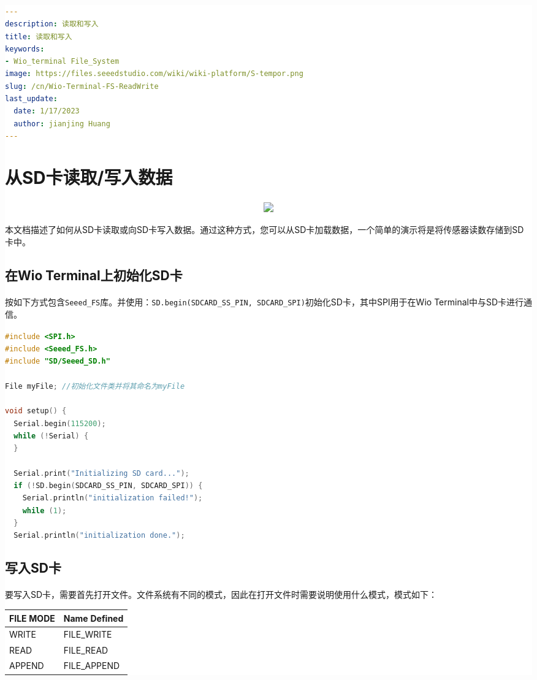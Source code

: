 ```yaml
---
description: 读取和写入
title: 读取和写入
keywords:
- Wio_terminal File_System
image: https://files.seeedstudio.com/wiki/wiki-platform/S-tempor.png
slug: /cn/Wio-Terminal-FS-ReadWrite
last_update:
  date: 1/17/2023
  author: jianjing Huang
---
```


# 从SD卡读取/写入数据

<div align="center"><img src="https://files.seeedstudio.com/wiki/Wio-Terminal/img/Xnip2019-12-16_13-53-10.jpg"/></div>

本文档描述了如何从SD卡读取或向SD卡写入数据。通过这种方式，您可以从SD卡加载数据，一个简单的演示将是将传感器读数存储到SD卡中。

## 在Wio Terminal上初始化SD卡

按如下方式包含`Seeed_FS`库。并使用：`SD.begin(SDCARD_SS_PIN, SDCARD_SPI)`初始化SD卡，其中SPI用于在Wio Terminal中与SD卡进行通信。

```cpp
#include <SPI.h>
#include <Seeed_FS.h>
#include "SD/Seeed_SD.h"

File myFile; //初始化文件类并将其命名为myFile

void setup() {
  Serial.begin(115200);
  while (!Serial) {
  }

  Serial.print("Initializing SD card...");
  if (!SD.begin(SDCARD_SS_PIN, SDCARD_SPI)) {
    Serial.println("initialization failed!");
    while (1);
  }
  Serial.println("initialization done.");
```

## 写入SD卡

要写入SD卡，需要首先打开文件。文件系统有不同的模式，因此在打开文件时需要说明使用什么模式，模式如下：

| FILE MODE | Name Defined |
|-----------|--------------|
| WRITE     | FILE_WRITE   |
| READ      | FILE_READ    |
| APPEND    | FILE_APPEND  |
